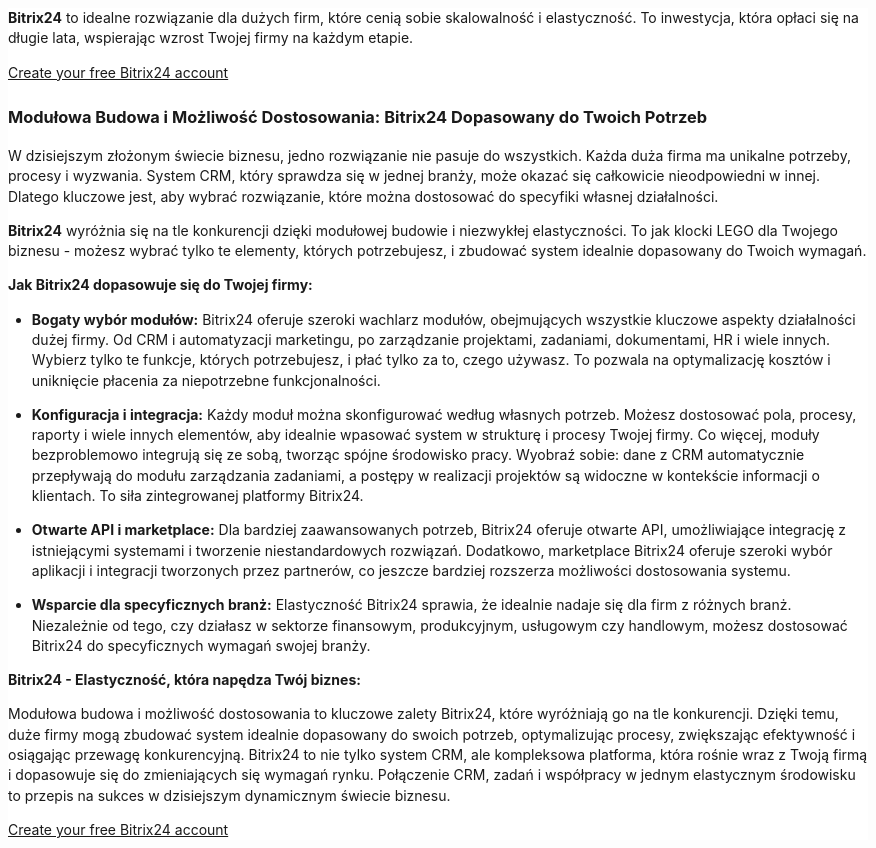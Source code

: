 **Bitrix24** to idealne rozwiązanie dla dużych firm, które cenią sobie skalowalność i elastyczność.  To  inwestycja,  która  opłaci  się  na  długie  lata,  wspierając  wzrost  Twojej  firmy  na  każdym  etapie.


<a href="https://www.bitrix24.com/create.php?p=25482205&p1=5.Korporacyjnegiganty%3APrzegl%C4%85dsystem%C3%B3wCRMdladu%C5%BCychfirm" rel="noindex nofollow">Create your free Bitrix24 account</a>

### Modułowa Budowa i Możliwość Dostosowania: Bitrix24 Dopasowany do Twoich Potrzeb

W dzisiejszym złożonym świecie biznesu,  jedno rozwiązanie nie pasuje do wszystkich.  Każda duża firma ma  unikalne  potrzeby,  procesy  i  wyzwania.  System  CRM,  który  sprawdza  się  w  jednej  branży,  może  okazać  się  całkowicie  nieodpowiedni  w  innej.  Dlatego  kluczowe  jest,  aby  wybrać  rozwiązanie,  które  można  dostosować  do  specyfiki  własnej  działalności.

**Bitrix24**  wyróżnia  się  na  tle  konkurencji  dzięki  modułowej  budowie  i  niezwykłej  elastyczności.  To  jak  klocki  LEGO  dla  Twojego  biznesu  -  możesz  wybrać  tylko  te  elementy,  których  potrzebujesz,  i  zbudować  system  idealnie  dopasowany  do  Twoich  wymagań.

**Jak Bitrix24 dopasowuje się do Twojej firmy:**

* **Bogaty wybór modułów:** Bitrix24 oferuje  szeroki  wachlarz  modułów,  obejmujących  wszystkie  kluczowe  aspekty  działalności  dużej  firmy.  Od  CRM  i  automatyzacji  marketingu,  po  zarządzanie  projektami,  zadaniami,  dokumentami,  HR  i  wiele  innych.  Wybierz  tylko  te  funkcje,  których  potrzebujesz,  i  płać  tylko  za  to,  czego  używasz.  To  pozwala  na  optymalizację  kosztów  i  uniknięcie  płacenia  za  niepotrzebne  funkcjonalności.

* **Konfiguracja i integracja:**  Każdy  moduł  można  skonfigurować  według  własnych  potrzeb.  Możesz  dostosować  pola,  procesy,  raporty  i  wiele  innych  elementów,  aby  idealnie  wpasować  system  w  strukturę  i  procesy  Twojej  firmy.  Co  więcej,  moduły  bezproblemowo  integrują  się  ze  sobą,  tworząc  spójne  środowisko  pracy.  Wyobraź  sobie:  dane  z  CRM  automatycznie  przepływają  do  modułu  zarządzania  zadaniami,  a  postępy  w  realizacji  projektów  są  widoczne  w  kontekście  informacji  o  klientach.  To  siła  zintegrowanej  platformy  Bitrix24.

* **Otwarte API i marketplace:**  Dla  bardziej  zaawansowanych  potrzeb,  Bitrix24  oferuje  otwarte  API,  umożliwiające  integrację  z  istniejącymi  systemami  i  tworzenie  niestandardowych  rozwiązań.  Dodatkowo,  marketplace  Bitrix24  oferuje  szeroki  wybór  aplikacji  i  integracji  tworzonych  przez  partnerów,  co  jeszcze  bardziej  rozszerza  możliwości  dostosowania  systemu.

* **Wsparcie dla specyficznych branż:** Elastyczność Bitrix24  sprawia,  że  idealnie  nadaje  się  dla  firm  z  różnych  branż.  Niezależnie  od  tego,  czy  działasz  w  sektorze  finansowym,  produkcyjnym,  usługowym  czy  handlowym,  możesz  dostosować  Bitrix24  do  specyficznych  wymagań  swojej  branży.

**Bitrix24 - Elastyczność, która napędza Twój biznes:**

Modułowa  budowa  i  możliwość  dostosowania  to  kluczowe  zalety  Bitrix24,  które  wyróżniają  go  na  tle  konkurencji.  Dzięki  temu,  duże  firmy  mogą  zbudować  system  idealnie  dopasowany  do  swoich  potrzeb,  optymalizując  procesy,  zwiększając  efektywność  i  osiągając  przewagę  konkurencyjną.  Bitrix24  to  nie  tylko  system  CRM,  ale  kompleksowa  platforma,  która  rośnie  wraz  z  Twoją  firmą  i  dopasowuje  się  do  zmieniających  się  wymagań  rynku.  Połączenie  CRM,  zadań  i  współpracy  w  jednym  elastycznym  środowisku  to  przepis  na  sukces  w  dzisiejszym  dynamicznym  świecie  biznesu.

<a href="https://www.bitrix24.com/create.php?p=25482205&p1=5.Korporacyjnegiganty%3APrzegl%C4%85dsystem%C3%B3wCRMdladu%C5%BCychfirm" rel="noindex nofollow">Create your free Bitrix24 account</a>
